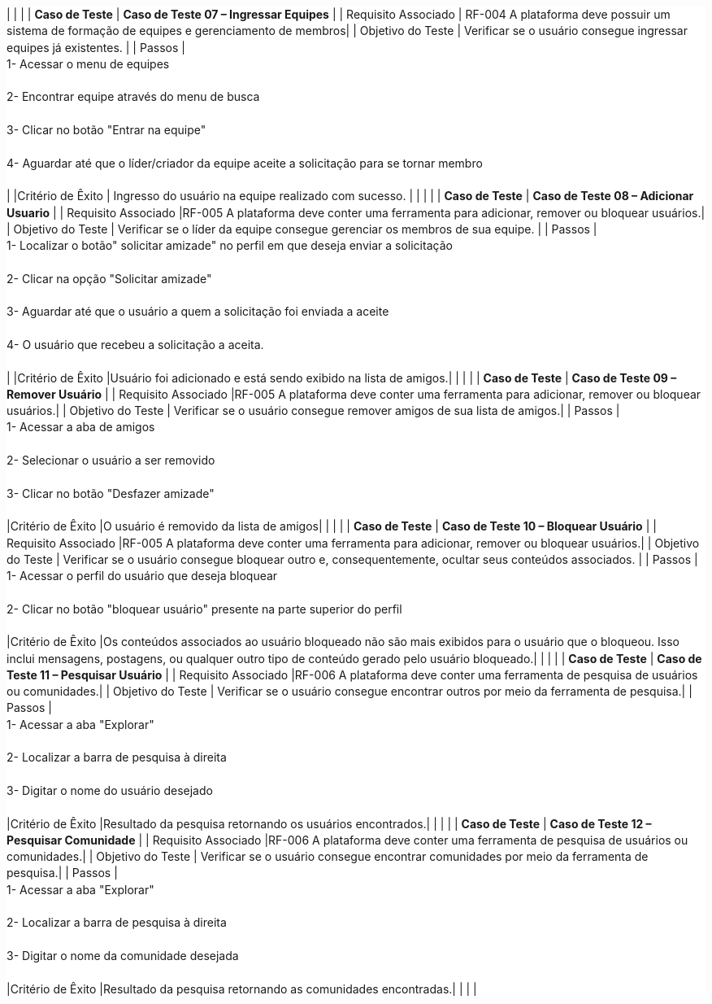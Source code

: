 |   |   |
| **Caso de Teste** 	| **Caso de Teste 07 – Ingressar Equipes**	|
|	Requisito Associado 	| RF-004 A plataforma deve possuir um sistema de formação de equipes e gerenciamento de membros|
| Objetivo do Teste 	| Verificar se o usuário consegue ingressar equipes já existentes. |
| Passos 	|<br>1- Acessar o menu de equipes<br><br>2- Encontrar equipe através do menu de busca<br><br>3- Clicar no botão "Entrar na equipe"<br><br>4- Aguardar até que o líder/criador da equipe aceite a solicitação para se tornar membro<br><br>|
|Critério de Êxito |  Ingresso do usuário na equipe realizado com sucesso. |
|   |   |
| **Caso de Teste**   | **Caso de Teste 08 – Adicionar Usuario** |
| Requisito Associado   |RF-005	A plataforma deve conter uma ferramenta para adicionar, remover ou bloquear usuários.|
| Objetivo do Teste   | Verificar se o líder da equipe consegue gerenciar os membros de sua  equipe. |
| Passos  |<br> 1- Localizar o botão" solicitar amizade" no perfil em que deseja enviar a solicitação<br><br>2- Clicar na opção "Solicitar amizade"<br><br>3- Aguardar até que o usuário a quem a solicitação foi enviada a aceite<br><br>4- O usuário que recebeu a solicitação a aceita.<br><br>|
|Critério de Êxito |Usuário foi adicionado e está sendo exibido na lista de amigos.|
|   |   |
| **Caso de Teste**   | **Caso de Teste 09 – Remover Usuário** |
| Requisito Associado   |RF-005	A plataforma deve conter uma ferramenta para adicionar, remover ou bloquear usuários.|
| Objetivo do Teste   | Verificar se o usuário consegue remover amigos de sua lista de amigos.|
| Passos  |<br>1- Acessar a aba de amigos<br><br>2- Selecionar o usuário a ser removido<br><br>3- Clicar no botão "Desfazer amizade"<br><br>
|Critério de Êxito |O usuário é removido da lista de amigos|
|   |   |
| **Caso de Teste**   | **Caso de Teste 10 – Bloquear Usuário** |
| Requisito Associado |RF-005	A plataforma deve conter uma ferramenta para adicionar, remover ou bloquear usuários.|
| Objetivo do Teste   | Verificar se o usuário consegue bloquear outro e, consequentemente, ocultar seus conteúdos associados. |
| Passos  |<br>1- Acessar o perfil do usuário que deseja bloquear<br><br>2- Clicar no botão "bloquear usuário" presente na parte superior do perfil<br><br>
|Critério de Êxito    |Os conteúdos associados ao usuário bloqueado não são mais exibidos para o usuário que o bloqueou. Isso inclui mensagens, postagens, ou qualquer outro tipo de conteúdo gerado pelo usuário bloqueado.|
|   |   |
| **Caso de Teste**   | **Caso de Teste 11 – Pesquisar Usuário** |
| Requisito Associado |RF-006	A plataforma deve conter uma ferramenta de pesquisa de usuários ou comunidades.|
| Objetivo do Teste   | Verificar se o usuário consegue encontrar outros por meio da ferramenta de pesquisa.|
| Passos  |<br>1- Acessar a aba "Explorar"<br><br>2- Localizar a barra de pesquisa à direita<br><br>3- Digitar o nome do usuário desejado<br><br>
|Critério de Êxito    |Resultado da pesquisa retornando os usuários encontrados.|
|   |   |
| **Caso de Teste**   | **Caso de Teste 12 – Pesquisar Comunidade** |
| Requisito Associado |RF-006	A plataforma deve conter uma ferramenta de pesquisa de usuários ou comunidades.|
| Objetivo do Teste   | Verificar se o usuário consegue encontrar comunidades por meio da ferramenta de pesquisa.|
| Passos  | <br>1- Acessar a aba "Explorar"<br><br>2- Localizar a barra de pesquisa à direita<br><br>3- Digitar o nome da comunidade desejada<br><br>
|Critério de Êxito    |Resultado da pesquisa retornando as comunidades encontradas.|
|   |   |
